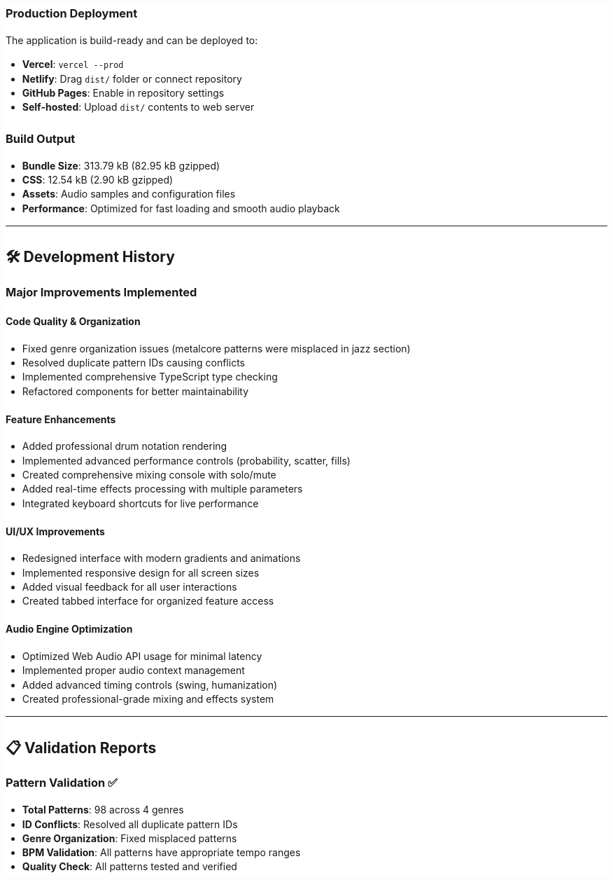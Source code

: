 ### **Production Deployment**
The application is build-ready and can be deployed to:
- **Vercel**: `vercel --prod`
- **Netlify**: Drag `dist/` folder or connect repository
- **GitHub Pages**: Enable in repository settings
- **Self-hosted**: Upload `dist/` contents to web server

### **Build Output**
- **Bundle Size**: 313.79 kB (82.95 kB gzipped)
- **CSS**: 12.54 kB (2.90 kB gzipped)
- **Assets**: Audio samples and configuration files
- **Performance**: Optimized for fast loading and smooth audio playback

---

## 🛠️ Development History

### **Major Improvements Implemented**

#### **Code Quality & Organization**
- Fixed genre organization issues (metalcore patterns were misplaced in jazz section)
- Resolved duplicate pattern IDs causing conflicts
- Implemented comprehensive TypeScript type checking
- Refactored components for better maintainability

#### **Feature Enhancements**
- Added professional drum notation rendering
- Implemented advanced performance controls (probability, scatter, fills)
- Created comprehensive mixing console with solo/mute
- Added real-time effects processing with multiple parameters
- Integrated keyboard shortcuts for live performance

#### **UI/UX Improvements**
- Redesigned interface with modern gradients and animations
- Implemented responsive design for all screen sizes
- Added visual feedback for all user interactions
- Created tabbed interface for organized feature access

#### **Audio Engine Optimization**
- Optimized Web Audio API usage for minimal latency
- Implemented proper audio context management
- Added advanced timing controls (swing, humanization)
- Created professional-grade mixing and effects system

---

## 📋 Validation Reports

### **Pattern Validation** ✅
- **Total Patterns**: 98 across 4 genres
- **ID Conflicts**: Resolved all duplicate pattern IDs
- **Genre Organization**: Fixed misplaced patterns
- **BPM Validation**: All patterns have appropriate tempo ranges
- **Quality Check**: All patterns tested and verified
